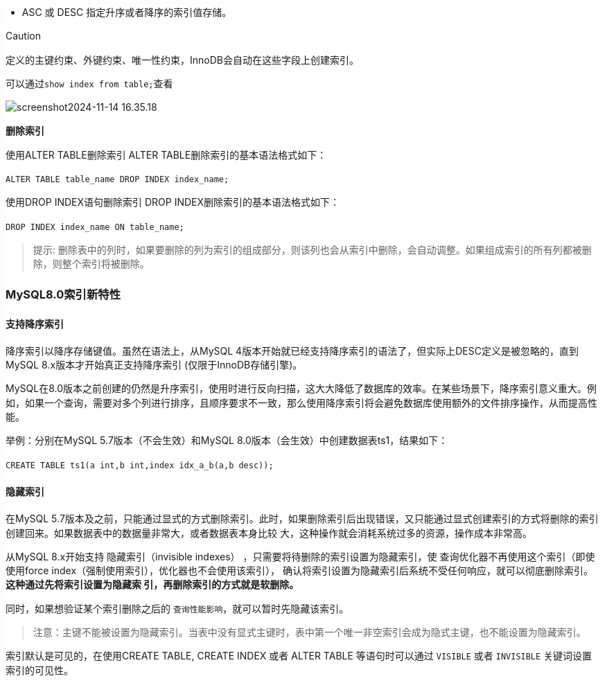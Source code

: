 - ASC 或 DESC 指定升序或者降序的索引值存储。

> [!CAUTION]
>
> 定义的主键约束、外键约束、唯一性约束，InnoDB会自动在这些字段上创建索引。
>
> 可以通过`show index from table;`查看

![screenshot2024-11-14 16.35.18](./progress_section_2.assets/18.png)

**删除索引**

 使用ALTER TABLE删除索引 ALTER TABLE删除索引的基本语法格式如下：

```mysql
ALTER TABLE table_name DROP INDEX index_name;
```

使用DROP INDEX语句删除索引 DROP INDEX删除索引的基本语法格式如下：

```mysql
DROP INDEX index_name ON table_name;
```

> 提示: 删除表中的列时，如果要删除的列为索引的组成部分，则该列也会从索引中删除，会自动调整。如果组成索引的所有列都被删除，则整个索引将被删除。



### MySQL8.0索引新特性

#### 支持降序索引

降序索引以降序存储键值。虽然在语法上，从MySQL 4版本开始就已经支持降序索引的语法了，但实际上DESC定义是被忽略的，直到MySQL 8.x版本才开始真正支持降序索引 (仅限于InnoDB存储引擎)。

MySQL在8.0版本之前创建的仍然是升序索引，使用时进行反向扫描，这大大降低了数据库的效率。在某些场景下，降序索引意义重大。例如，如果一个查询，需要对多个列进行排序，且顺序要求不一致，那么使用降序索引将会避免数据库使用额外的文件排序操作，从而提高性能。

举例：分别在MySQL 5.7版本（不会生效）和MySQL 8.0版本（会生效）中创建数据表ts1，结果如下：

```mysql
CREATE TABLE ts1(a int,b int,index idx_a_b(a,b desc));
```



#### 隐藏索引

在MySQL 5.7版本及之前，只能通过显式的方式删除索引。此时，如果删除索引后出现错误，又只能通过显式创建索引的方式将删除的索引创建回来。如果数据表中的数据量非常大，或者数据表本身比较 大，这种操作就会消耗系统过多的资源，操作成本非常高。

从MySQL 8.x开始支持 隐藏索引（invisible indexes） ，只需要将待删除的索引设置为隐藏索引，使 查询优化器不再使用这个索引（即使使用force index（强制使用索引），优化器也不会使用该索引）， 确认将索引设置为隐藏索引后系统不受任何响应，就可以彻底删除索引。 **这种通过先将索引设置为隐藏索 引，再删除索引的方式就是软删除。**

同时，如果想验证某个索引删除之后的 `查询性能影响`，就可以暂时先隐藏该索引。

> 注意：主键不能被设置为隐藏索引。当表中没有显式主键时，表中第一个唯一非空索引会成为隐式主键，也不能设置为隐藏索引。

索引默认是可见的，在使用CREATE TABLE, CREATE INDEX 或者 ALTER TABLE 等语句时可以通过 `VISIBLE` 或者 `INVISIBLE` 关键词设置索引的可见性。
